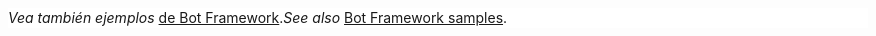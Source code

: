 <span data-ttu-id="d0a7f-177">*Vea también ejemplos* [de Bot Framework](https://github.com/Microsoft/BotBuilder-Samples/blob/master/README.md).</span><span class="sxs-lookup"><span data-stu-id="d0a7f-177">*See also* [Bot Framework samples](https://github.com/Microsoft/BotBuilder-Samples/blob/master/README.md).</span></span>
